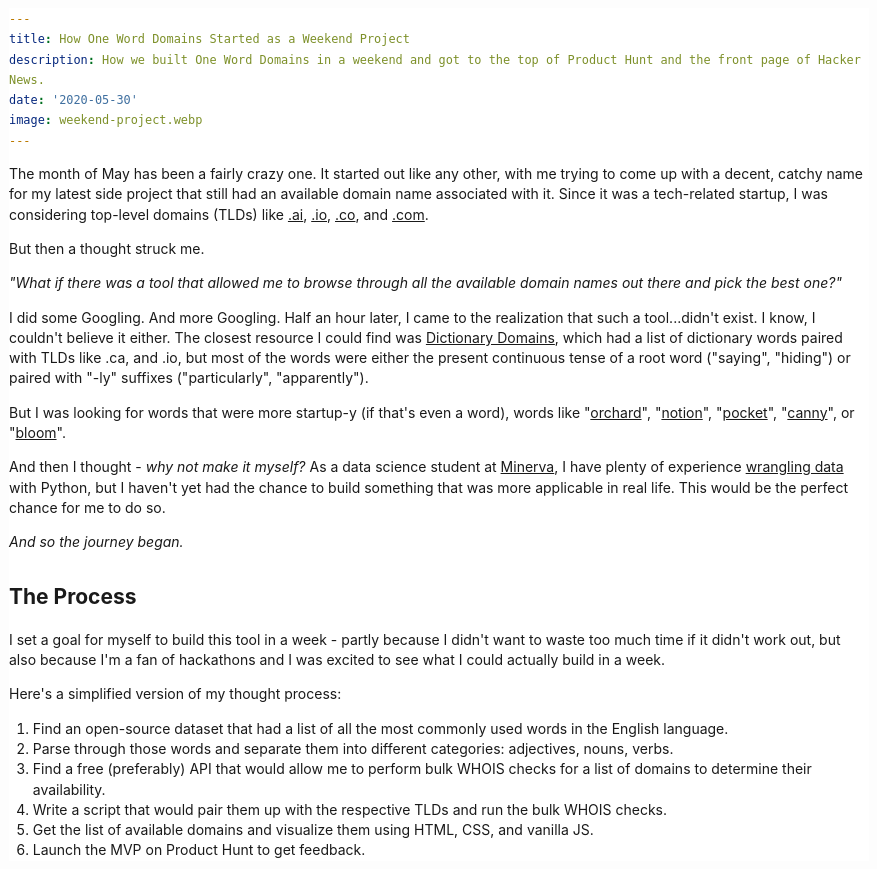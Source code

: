 ```yaml
---
title: How One Word Domains Started as a Weekend Project
description: How we built One Word Domains in a weekend and got to the top of Product Hunt and the front page of Hacker News.
date: '2020-05-30'
image: weekend-project.webp
---
```




The month of May has been a fairly crazy one. It started out like any other, with me trying to come up with a decent, catchy name for my latest side project that still had an available domain name associated with it. Since it was a tech-related startup, I was considering top-level domains (TLDs) like [.ai](https://www.oneword.domains/available-ai-domains/), [.io](https://www.oneword.domains/available-io-domains/), [.co](https://www.oneword.domains/available-co-domains/), and [.com](https://www.oneword.domains/available-com-domains/).

But then a thought struck me.

*"What if there was a tool that allowed me to browse through all the available domain names out there and pick the best one?"*

I did some Googling. And more Googling. Half an hour later, I came to the realization that such a tool...didn't exist. I know, I couldn't believe it either. The closest resource I could find was [Dictionary Domains](https://dictionarydomains.io/), which had a list of dictionary words paired with TLDs like .ca, and .io, but most of the words were either the present continuous tense of a root word ("saying", "hiding") or paired with "-ly" suffixes ("particularly", "apparently").

But I was looking for words that were more startup-y (if that's even a word), words like "[orchard](https://orchard.com/)", "[notion](https://www.notion.so/)", "[pocket](https://getpocket.com/)", "[canny](https://canny.io/)", or "[bloom](https://bloom.co/)".

And then I thought - *why not make it myself?* As a data science student at [Minerva](https://www.minerva.kgi.edu/), I have plenty of experience [wrangling data](https://en.wikipedia.org/wiki/Data_wrangling) with Python, but I haven't yet had the chance to build something that was more applicable in real life. This would be the perfect chance for me to do so.

*And so the journey began.*

## The Process

I set a goal for myself to build this tool in a week - partly because I didn't want to waste too much time if it didn't work out, but also because I'm a fan of hackathons and I was excited to see what I could actually build in a week.

Here's a simplified version of my thought process:

1. Find an open-source dataset that had a list of all the most commonly used words in the English language.
2. Parse through those words and separate them into different categories: adjectives, nouns, verbs.
3. Find a free (preferably) API that would allow me to perform bulk WHOIS checks for a list of domains to determine their availability.
4. Write a script that would pair them up with the respective TLDs and run the bulk WHOIS checks.
5. Get the list of available domains and visualize them using HTML, CSS, and vanilla JS.
6. Launch the MVP on Product Hunt to get feedback.
